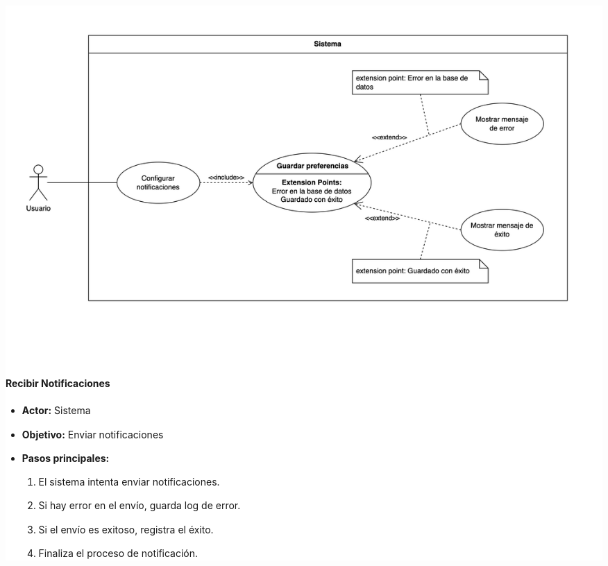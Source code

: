 ![Configurar Notificaciones](diagramasCU/19_configurar_notificaciones.png)  

&nbsp;

#### Recibir Notificaciones

- **Actor:** Sistema  

- **Objetivo:** Enviar notificaciones  

- **Pasos principales:**  
  1. El sistema intenta enviar notificaciones.  

  2. Si hay error en el envío, guarda log de error.  

  3. Si el envío es exitoso, registra el éxito.  

  4. Finaliza el proceso de notificación.
